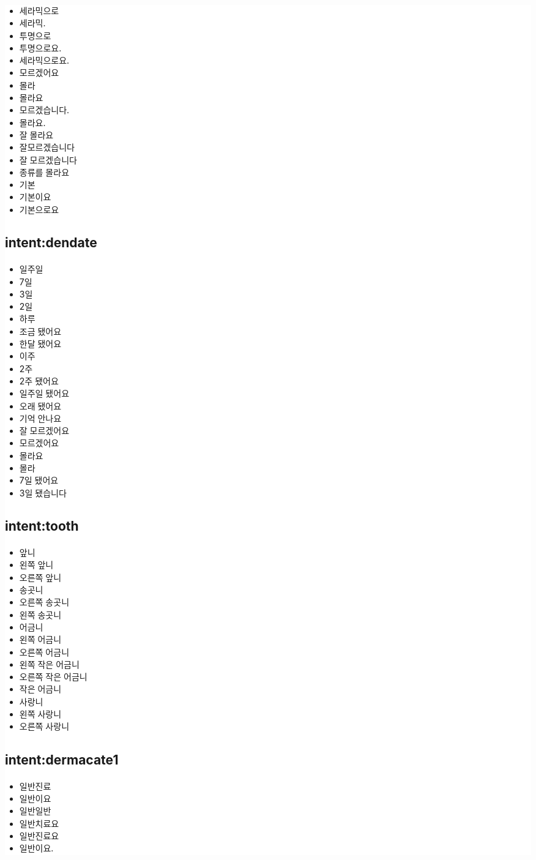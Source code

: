- 세라믹으로
- 세라믹.
- 투명으로
- 투명으로요.
- 세라믹으로요.
- 모르겠어요
- 몰라
- 몰라요
- 모르겠습니다.
- 몰라요.
- 잘 몰라요
- 잘모르겠습니다
- 잘 모르겠습니다
- 종류를 몰라요
- 기본
- 기본이요
- 기본으로요
## intent:dendate
- 일주일
- 7일
- 3일
- 2일
- 하루
- 조금 됐어요
- 한달 됐어요
- 이주
- 2주
- 2주 됐어요
- 일주일 됐어요
- 오래 됐어요
- 기억 안나요
- 잘 모르겠어요
- 모르겠어요
- 몰라요
- 몰라
- 7일 됐어요
- 3일 됐습니다
## intent:tooth
- 앞니
- 왼쪽 앞니
- 오른쪽 앞니
- 송곳니
- 오른쪽 송곳니
- 왼쪽 송곳니
- 어금니
- 왼쪽 어금니
- 오른쪽 어금니
- 왼쪽 작은 어금니
- 오른쪽 작은 어금니
- 작은 어금니
- 사랑니
- 왼쪽 사랑니
- 오른쪽 사랑니
## intent:dermacate1
- 일반진료
- 일반이요
- 일반일반
- 일반치료요
- 일반진료요
- 일반이요.